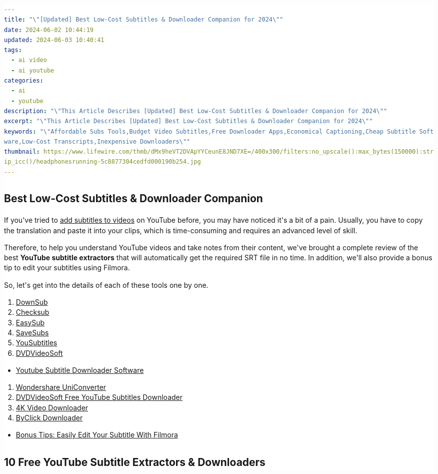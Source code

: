 ```yaml
---
title: "\"[Updated] Best Low-Cost Subtitles & Downloader Companion for 2024\""
date: 2024-06-02 10:44:19
updated: 2024-06-03 10:40:41
tags:
  - ai video
  - ai youtube
categories:
  - ai
  - youtube
description: "\"This Article Describes [Updated] Best Low-Cost Subtitles & Downloader Companion for 2024\""
excerpt: "\"This Article Describes [Updated] Best Low-Cost Subtitles & Downloader Companion for 2024\""
keywords: "\"Affordable Subs Tools,Budget Video Subtitles,Free Downloader Apps,Economical Captioning,Cheap Subtitle Software,Low-Cost Transcripts,Inexpensive Downloaders\""
thumbnail: https://www.lifewire.com/thmb/dMx9heVT2DVApYYCeunE8JND7XE=/400x300/filters:no_upscale():max_bytes(150000):strip_icc()/headphonesrunning-5c8877304cedfd000190b254.jpg
---
```


## Best Low-Cost Subtitles & Downloader Companion

If you've tried to [add subtitles to videos](https://tools.techidaily.com/wondershare/filmora/download/) on YouTube before, you may have noticed it's a bit of a pain. Usually, you have to copy the translation and paste it into your clips, which is time-consuming and requires an advanced level of skill.

Therefore, to help you understand YouTube videos and take notes from their content, we've brought a complete review of the best **YouTube subtitle extractors** that will automatically get the required SRT file in no time. In addition, we'll also provide a bonus tip to edit your subtitles using Filmora.

So, let's get into the details of each of these tools one by one.

1. [DownSub](#part1-1)
2. [Checksub](#part1-2)
3. [EasySub](#part1-3)
4. [SaveSubs](#part1-4)
5. [YouSubtitles](#part1-5)
6. [DVDVideoSoft](#part1-6)

* [Youtube Subtitle Downloader Software](#part2)  

1. [Wondershare UniConverter](#part2-1)  
2. [DVDVideoSoft Free YouTube Subtitles Downloader](#part2-2)  
3. [4K Video Downloader](#part2-3)  
4. [ByClick Downloader](#part2-4)

* [Bonus Tips: Easily Edit Your Subtitle With Filmora](#part3)

## 10 Free YouTube Subtitle Extractors & Downloaders
